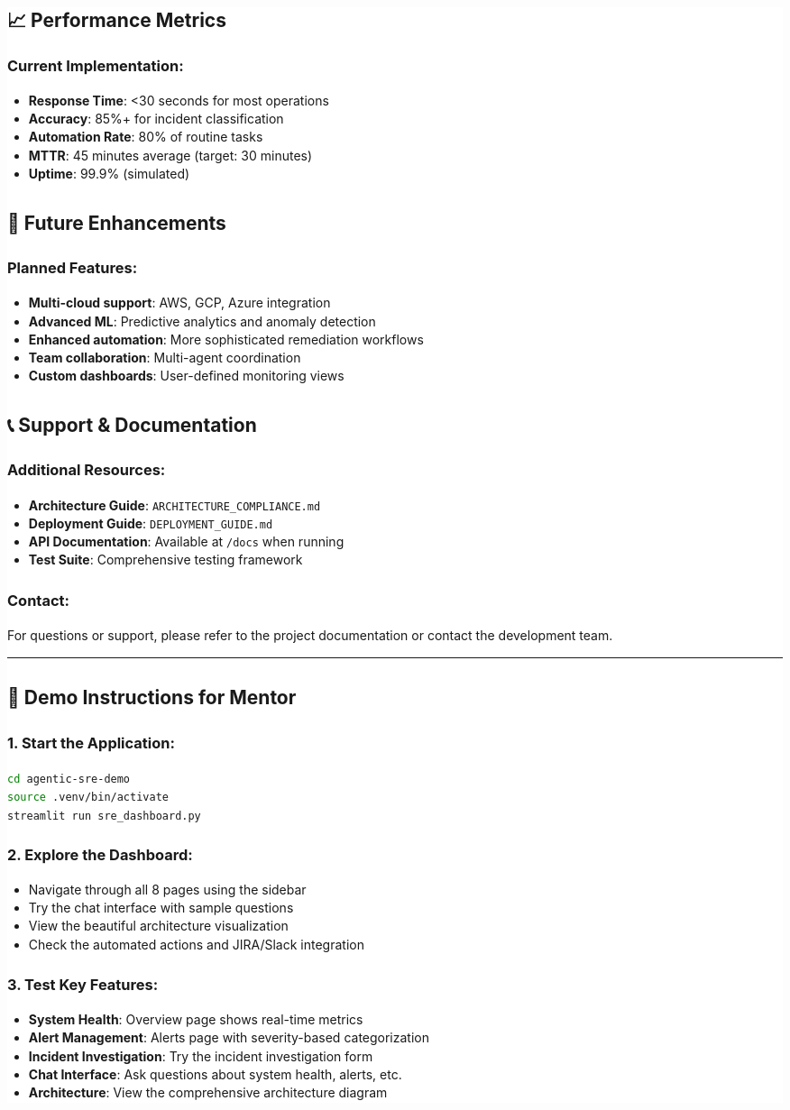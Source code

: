 ## 📈 **Performance Metrics**

### **Current Implementation:**
- **Response Time**: <30 seconds for most operations
- **Accuracy**: 85%+ for incident classification
- **Automation Rate**: 80% of routine tasks
- **MTTR**: 45 minutes average (target: 30 minutes)
- **Uptime**: 99.9% (simulated)

## 🔮 **Future Enhancements**

### **Planned Features:**
- **Multi-cloud support**: AWS, GCP, Azure integration
- **Advanced ML**: Predictive analytics and anomaly detection
- **Enhanced automation**: More sophisticated remediation workflows
- **Team collaboration**: Multi-agent coordination
- **Custom dashboards**: User-defined monitoring views

## 📞 **Support & Documentation**

### **Additional Resources:**
- **Architecture Guide**: `ARCHITECTURE_COMPLIANCE.md`
- **Deployment Guide**: `DEPLOYMENT_GUIDE.md`
- **API Documentation**: Available at `/docs` when running
- **Test Suite**: Comprehensive testing framework

### **Contact:**
For questions or support, please refer to the project documentation or contact the development team.

---

## 🎉 **Demo Instructions for Mentor**

### **1. Start the Application:**
```bash
cd agentic-sre-demo
source .venv/bin/activate
streamlit run sre_dashboard.py
```

### **2. Explore the Dashboard:**
- Navigate through all 8 pages using the sidebar
- Try the chat interface with sample questions
- View the beautiful architecture visualization
- Check the automated actions and JIRA/Slack integration

### **3. Test Key Features:**
- **System Health**: Overview page shows real-time metrics
- **Alert Management**: Alerts page with severity-based categorization
- **Incident Investigation**: Try the incident investigation form
- **Chat Interface**: Ask questions about system health, alerts, etc.
- **Architecture**: View the comprehensive architecture diagram
